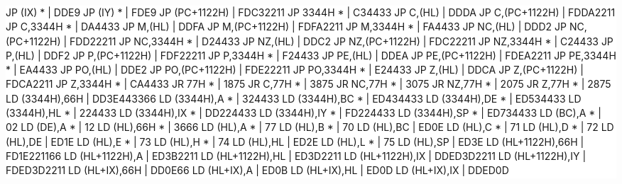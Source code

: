 JP (IX) * | DDE9
JP (IY) * | FDE9
JP (PC+1122H) | FDC32211
JP 3344H * | C34433
JP C,(HL) | DDDA
JP C,(PC+1122H) | FDDA2211
JP C,3344H * | DA4433
JP M,(HL) | DDFA
JP M,(PC+1122H) | FDFA2211
JP M,3344H * | FA4433
JP NC,(HL) | DDD2
JP NC,(PC+1122H) | FDD22211
JP NC,3344H * | D24433
JP NZ,(HL) | DDC2
JP NZ,(PC+1122H) | FDC22211
JP NZ,3344H * | C24433
JP P,(HL) | DDF2
JP P,(PC+1122H) | FDF22211
JP P,3344H * | F24433
JP PE,(HL) | DDEA
JP PE,(PC+1122H) | FDEA2211
JP PE,3344H * | EA4433
JP PO,(HL) | DDE2
JP PO,(PC+1122H) | FDE22211
JP PO,3344H * | E24433
JP Z,(HL) | DDCA
JP Z,(PC+1122H) | FDCA2211
JP Z,3344H * | CA4433
JR 77H * | 1875
JR C,77H * | 3875
JR NC,77H * | 3075
JR NZ,77H * | 2075
JR Z,77H * | 2875
LD (3344H),66H | DD3E443366
LD (3344H),A * | 324433
LD (3344H),BC * | ED434433
LD (3344H),DE * | ED534433
LD (3344H),HL * | 224433
LD (3344H),IX * | DD224433
LD (3344H),IY * | FD224433
LD (3344H),SP * | ED734433
LD (BC),A * | 02
LD (DE),A * | 12
LD (HL),66H * | 3666
LD (HL),A * | 77
LD (HL),B * | 70
LD (HL),BC | ED0E
LD (HL),C * | 71
LD (HL),D * | 72
LD (HL),DE | ED1E
LD (HL),E * | 73
LD (HL),H * | 74
LD (HL),HL | ED2E
LD (HL),L * | 75
LD (HL),SP | ED3E
LD (HL+1122H),66H | FD1E221166
LD (HL+1122H),A | ED3B2211
LD (HL+1122H),HL | ED3D2211
LD (HL+1122H),IX | DDED3D2211
LD (HL+1122H),IY | FDED3D2211
LD (HL+IX),66H | DD0E66
LD (HL+IX),A | ED0B
LD (HL+IX),HL | ED0D
LD (HL+IX),IX | DDED0D